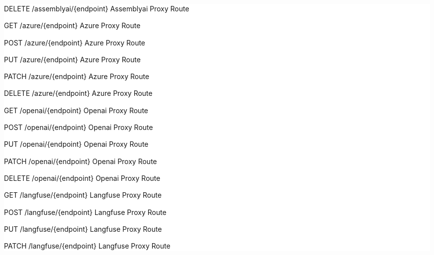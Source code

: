 DELETE
/assemblyai/{endpoint}
Assemblyai Proxy Route

GET
/azure/{endpoint}
Azure Proxy Route

POST
/azure/{endpoint}
Azure Proxy Route

PUT
/azure/{endpoint}
Azure Proxy Route

PATCH
/azure/{endpoint}
Azure Proxy Route

DELETE
/azure/{endpoint}
Azure Proxy Route

GET
/openai/{endpoint}
Openai Proxy Route

POST
/openai/{endpoint}
Openai Proxy Route

PUT
/openai/{endpoint}
Openai Proxy Route

PATCH
/openai/{endpoint}
Openai Proxy Route

DELETE
/openai/{endpoint}
Openai Proxy Route

GET
/langfuse/{endpoint}
Langfuse Proxy Route

POST
/langfuse/{endpoint}
Langfuse Proxy Route

PUT
/langfuse/{endpoint}
Langfuse Proxy Route

PATCH
/langfuse/{endpoint}
Langfuse Proxy Route

